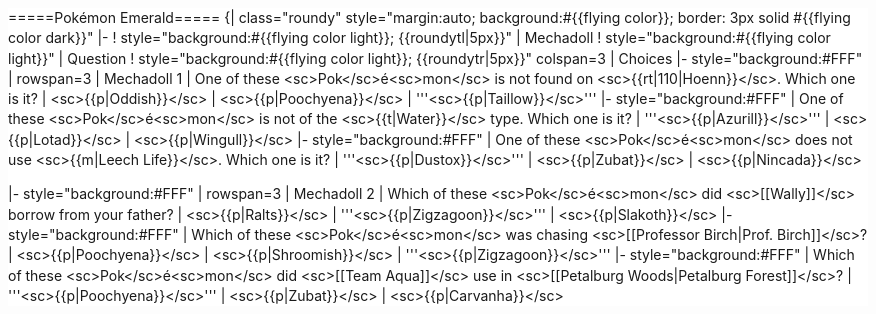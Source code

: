 =====Pokémon Emerald=====
{| class="roundy" style="margin:auto; background:#{{flying color}}; border: 3px solid #{{flying color dark}}"
|-
! style="background:#{{flying color light}}; {{roundytl|5px}}" | Mechadoll
! style="background:#{{flying color light}}" | Question
! style="background:#{{flying color light}}; {{roundytr|5px}}" colspan=3 | Choices
|- style="background:#FFF"
| rowspan=3 | Mechadoll 1
| One of these &lt;sc>Pok&lt;/sc>é&lt;sc>mon&lt;/sc> is not found on &lt;sc>{{rt|110|Hoenn}}&lt;/sc>. Which one is it?
| &lt;sc>{{p|Oddish}}&lt;/sc>
| &lt;sc>{{p|Poochyena}}&lt;/sc>
| '''&lt;sc>{{p|Taillow}}&lt;/sc>'''
|- style="background:#FFF"
| One of these &lt;sc>Pok&lt;/sc>é&lt;sc>mon&lt;/sc> is not of the &lt;sc>{{t|Water}}&lt;/sc> type. Which one is it?
| '''&lt;sc>{{p|Azurill}}&lt;/sc>'''
| &lt;sc>{{p|Lotad}}&lt;/sc>
| &lt;sc>{{p|Wingull}}&lt;/sc>
|- style="background:#FFF"
| One of these &lt;sc>Pok&lt;/sc>é&lt;sc>mon&lt;/sc> does not use &lt;sc>{{m|Leech Life}}&lt;/sc>. Which one is it?
| '''&lt;sc>{{p|Dustox}}&lt;/sc>'''
| &lt;sc>{{p|Zubat}}&lt;/sc>
| &lt;sc>{{p|Nincada}}&lt;/sc>

|- style="background:#FFF"
| rowspan=3 | Mechadoll 2
| Which of these &lt;sc>Pok&lt;/sc>é&lt;sc>mon&lt;/sc> did &lt;sc>[[Wally]]&lt;/sc> borrow from your father?
| &lt;sc>{{p|Ralts}}&lt;/sc>
| '''&lt;sc>{{p|Zigzagoon}}&lt;/sc>'''
| &lt;sc>{{p|Slakoth}}&lt;/sc>
|- style="background:#FFF"
| Which of these &lt;sc>Pok&lt;/sc>é&lt;sc>mon&lt;/sc> was chasing &lt;sc>[[Professor Birch|Prof. Birch]]&lt;/sc>?
| &lt;sc>{{p|Poochyena}}&lt;/sc>
| &lt;sc>{{p|Shroomish}}&lt;/sc>
| '''&lt;sc>{{p|Zigzagoon}}&lt;/sc>'''
|- style="background:#FFF"
| Which of these &lt;sc>Pok&lt;/sc>é&lt;sc>mon&lt;/sc> did &lt;sc>[[Team Aqua]]&lt;/sc> use in &lt;sc>[[Petalburg Woods|Petalburg Forest]]&lt;/sc>?
| '''&lt;sc>{{p|Poochyena}}&lt;/sc>'''
| &lt;sc>{{p|Zubat}}&lt;/sc>
| &lt;sc>{{p|Carvanha}}&lt;/sc>
